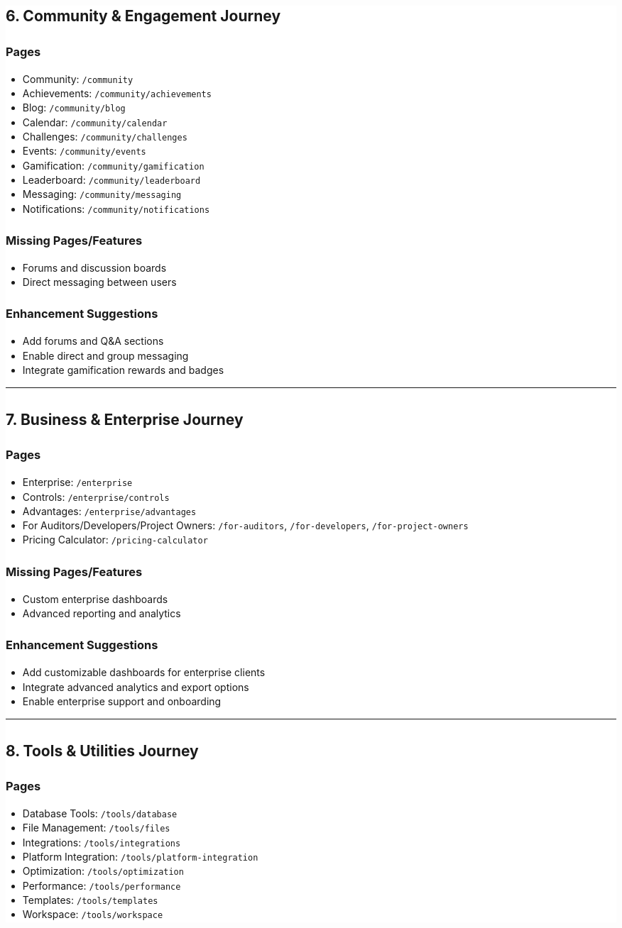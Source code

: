 
## 6. Community & Engagement Journey
### Pages
- Community: `/community`
- Achievements: `/community/achievements`
- Blog: `/community/blog`
- Calendar: `/community/calendar`
- Challenges: `/community/challenges`
- Events: `/community/events`
- Gamification: `/community/gamification`
- Leaderboard: `/community/leaderboard`
- Messaging: `/community/messaging`
- Notifications: `/community/notifications`

### Missing Pages/Features
- Forums and discussion boards
- Direct messaging between users

### Enhancement Suggestions
- Add forums and Q&A sections
- Enable direct and group messaging
- Integrate gamification rewards and badges

---

## 7. Business & Enterprise Journey
### Pages
- Enterprise: `/enterprise`
- Controls: `/enterprise/controls`
- Advantages: `/enterprise/advantages`
- For Auditors/Developers/Project Owners: `/for-auditors`, `/for-developers`, `/for-project-owners`
- Pricing Calculator: `/pricing-calculator`

### Missing Pages/Features
- Custom enterprise dashboards
- Advanced reporting and analytics

### Enhancement Suggestions
- Add customizable dashboards for enterprise clients
- Integrate advanced analytics and export options
- Enable enterprise support and onboarding

---

## 8. Tools & Utilities Journey
### Pages
- Database Tools: `/tools/database`
- File Management: `/tools/files`
- Integrations: `/tools/integrations`
- Platform Integration: `/tools/platform-integration`
- Optimization: `/tools/optimization`
- Performance: `/tools/performance`
- Templates: `/tools/templates`
- Workspace: `/tools/workspace`
